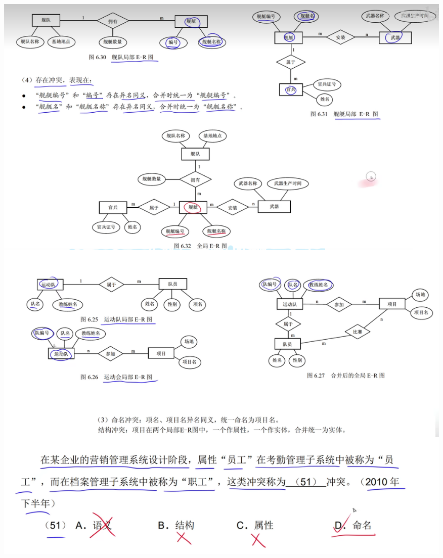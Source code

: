 ![image-20221112201754224](typora图片/image-20221112201754224.png)

![image-20221112201914056](typora图片/image-20221112201914056.png)

![image-20221112202106046](typora图片/image-20221112202106046.png)
